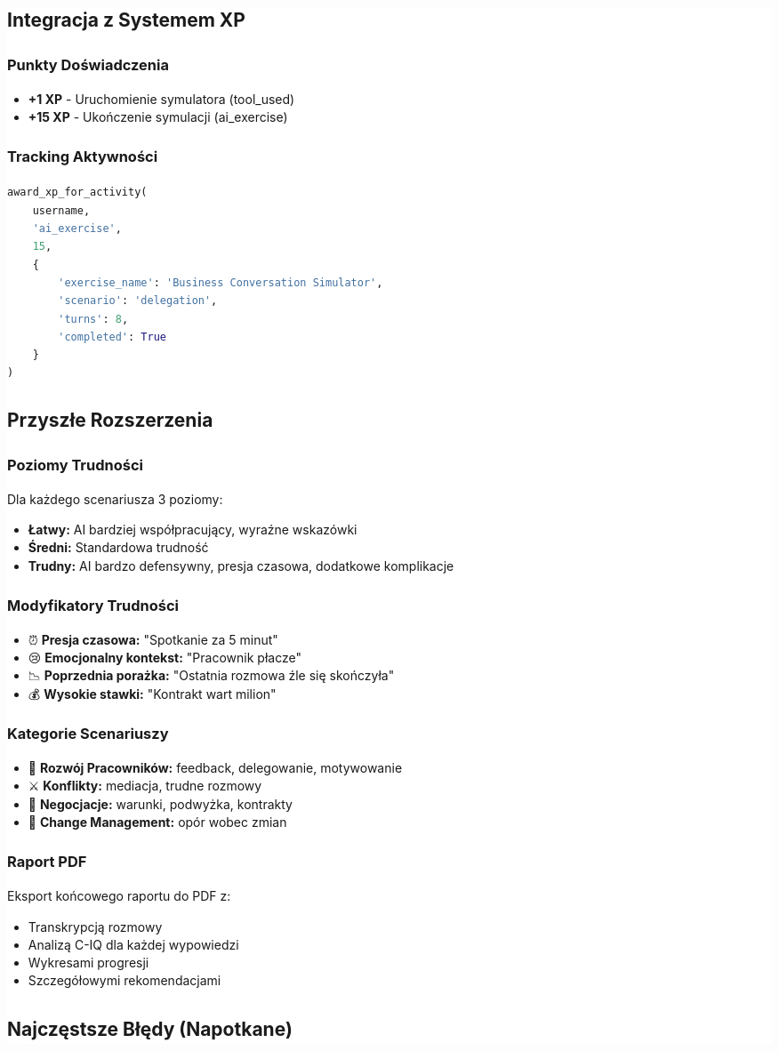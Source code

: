 ## Integracja z Systemem XP

### Punkty Doświadczenia
- **+1 XP** - Uruchomienie symulatora (tool_used)
- **+15 XP** - Ukończenie symulacji (ai_exercise)

### Tracking Aktywności
```python
award_xp_for_activity(
    username,
    'ai_exercise',
    15,
    {
        'exercise_name': 'Business Conversation Simulator',
        'scenario': 'delegation',
        'turns': 8,
        'completed': True
    }
)
```

## Przyszłe Rozszerzenia

### Poziomy Trudności
Dla każdego scenariusza 3 poziomy:
- **Łatwy:** AI bardziej współpracujący, wyraźne wskazówki
- **Średni:** Standardowa trudność
- **Trudny:** AI bardzo defensywny, presja czasowa, dodatkowe komplikacje

### Modyfikatory Trudności
- ⏰ **Presja czasowa:** "Spotkanie za 5 minut"
- 😢 **Emocjonalny kontekst:** "Pracownik płacze"
- 📉 **Poprzednia porażka:** "Ostatnia rozmowa źle się skończyła"
- 💰 **Wysokie stawki:** "Kontrakt wart milion"

### Kategorie Scenariuszy
- 👤 **Rozwój Pracowników:** feedback, delegowanie, motywowanie
- ⚔️ **Konflikty:** mediacja, trudne rozmowy
- 💼 **Negocjacje:** warunki, podwyżka, kontrakty
- 🔄 **Change Management:** opór wobec zmian

### Raport PDF
Eksport końcowego raportu do PDF z:
- Transkrypcją rozmowy
- Analizą C-IQ dla każdej wypowiedzi
- Wykresami progresji
- Szczegółowymi rekomendacjami

## Najczęstsze Błędy (Napotkane)
